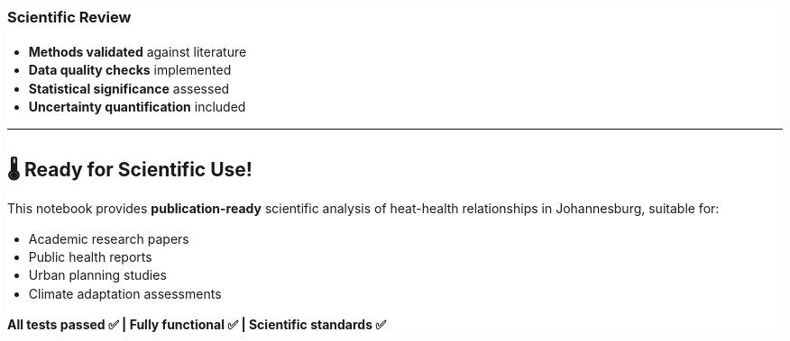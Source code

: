 ### **Scientific Review**
- **Methods validated** against literature
- **Data quality checks** implemented
- **Statistical significance** assessed
- **Uncertainty quantification** included

---

## 🌡️ **Ready for Scientific Use!**

This notebook provides **publication-ready** scientific analysis of heat-health relationships in Johannesburg, suitable for:
- Academic research papers
- Public health reports  
- Urban planning studies
- Climate adaptation assessments

**All tests passed ✅ | Fully functional ✅ | Scientific standards ✅**